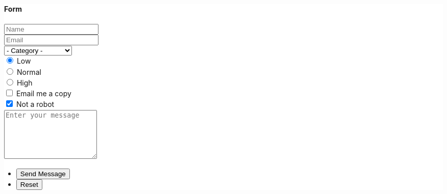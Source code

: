 #### Form

<form method="post" action="#">
  <div class="row uniform">
    <div class="6u 12u$(xsmall)">
      <input type="text" name="demo-name" id="demo-name" value="" placeholder="Name">
    </div>
    <div class="6u$ 12u$(xsmall)">
      <input type="email" name="demo-email" id="demo-email" value="" placeholder="Email">
    </div>
    <div class="12u$">
      <div class="select-wrapper">
        <select name="demo-category" id="demo-category">
          <option value="">- Category -</option>
          <option value="1">Manufacturing</option>
          <option value="1">Shipping</option>
          <option value="1">Administration</option>
          <option value="1">Human Resources</option>
        </select>
      </div>
    </div>
    <div class="4u 12u$(small)">
      <input type="radio" id="demo-priority-low" name="demo-priority" checked="">
      <label for="demo-priority-low">Low</label>
    </div>
    <div class="4u 12u$(small)">
      <input type="radio" id="demo-priority-normal" name="demo-priority">
      <label for="demo-priority-normal">Normal</label>
    </div>
    <div class="4u$ 12u$(small)">
      <input type="radio" id="demo-priority-high" name="demo-priority">
      <label for="demo-priority-high">High</label>
    </div>
    <div class="6u 12u$(small)">
      <input type="checkbox" id="demo-copy" name="demo-copy">
      <label for="demo-copy">Email me a copy</label>
    </div>
    <div class="6u$ 12u$(small)">
      <input type="checkbox" id="demo-human" name="demo-human" checked="">
      <label for="demo-human">Not a robot</label>
    </div>
    <div class="12u$">
      <textarea name="demo-message" id="demo-message" placeholder="Enter your message" rows="6"></textarea>
    </div>
    <div class="12u$">
      <ul class="actions">
        <li><input type="submit" value="Send Message" class="special"></li>
        <li><input type="reset" value="Reset"></li>
      </ul>
    </div>
  </div>
</form>
